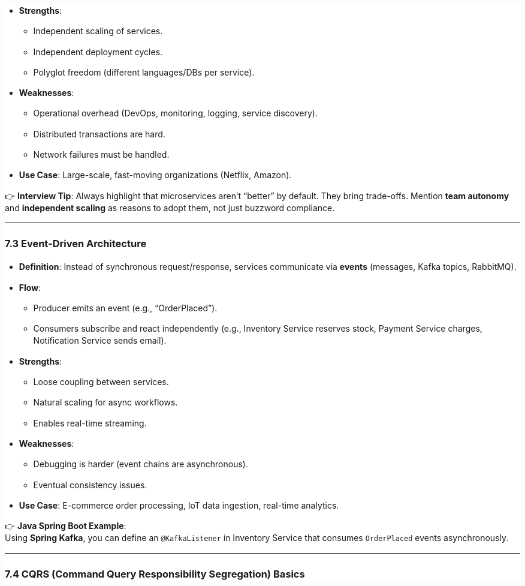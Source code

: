 - **Strengths**:
    
    - Independent scaling of services.
        
    - Independent deployment cycles.
        
    - Polyglot freedom (different languages/DBs per service).
        
- **Weaknesses**:
    
    - Operational overhead (DevOps, monitoring, logging, service discovery).
        
    - Distributed transactions are hard.
        
    - Network failures must be handled.
        
- **Use Case**: Large-scale, fast-moving organizations (Netflix, Amazon).
    

👉 **Interview Tip**: Always highlight that microservices aren’t “better” by default. They bring trade-offs. Mention **team autonomy** and **independent scaling** as reasons to adopt them, not just buzzword compliance.

---

### 7.3 Event-Driven Architecture

- **Definition**: Instead of synchronous request/response, services communicate via **events** (messages, Kafka topics, RabbitMQ).
    
- **Flow**:
    
    - Producer emits an event (e.g., “OrderPlaced”).
        
    - Consumers subscribe and react independently (e.g., Inventory Service reserves stock, Payment Service charges, Notification Service sends email).
        
- **Strengths**:
    
    - Loose coupling between services.
        
    - Natural scaling for async workflows.
        
    - Enables real-time streaming.
        
- **Weaknesses**:
    
    - Debugging is harder (event chains are asynchronous).
        
    - Eventual consistency issues.
        
- **Use Case**: E-commerce order processing, IoT data ingestion, real-time analytics.
    

👉 **Java Spring Boot Example**:  
Using **Spring Kafka**, you can define an `@KafkaListener` in Inventory Service that consumes `OrderPlaced` events asynchronously.

---

### 7.4 CQRS (Command Query Responsibility Segregation) Basics
